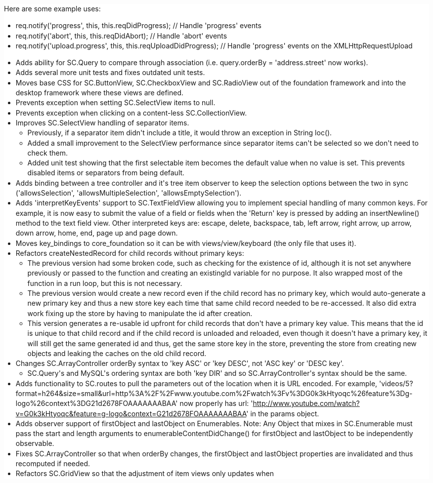   Here are some example uses:

  - req.notify('progress', this, this.reqDidProgress); // Handle 'progress' events
  - req.notify('abort', this, this.reqDidAbort); // Handle 'abort' events
  - req.notify('upload.progress', this, this.reqUploadDidProgress); // Handle 'progress' events on the XMLHttpRequestUpload
* Adds ability for SC.Query to compare through association (i.e. 
  query.orderBy = 'address.street' now works).
* Adds several more unit tests and fixes outdated unit tests.
* Moves base CSS for SC.ButtonView, SC.CheckboxView and SC.RadioView out of the
  foundation framework and into the desktop framework where these views are 
  defined.
* Prevents exception when setting SC.SelectView items to null.
* Prevents exception when clicking on a content-less SC.CollectionView.
* Improves SC.SelectView handling of separator items.
  - Previously, if a separator item didn't include a title, it would throw an 
  exception in String loc().
  - Added a small improvement to the SelectView performance since separator 
  items can't be selected so we don't need to check them.
  - Added unit test showing that the first selectable item becomes the default 
  value when no value is set. This prevents disabled items or separators from 
  being default.
* Adds binding between a tree controller and it's tree item observer to keep 
  the selection options between the two in sync ('allowsSelection', 
  'allowsMultipleSelection', 'allowsEmptySelection').
* Adds 'interpretKeyEvents' support to SC.TextFieldView allowing you to implement
  special handling of many common keys.  For example, it is now easy to submit
  the value of a field or fields when the 'Return' key is pressed by adding
  an insertNewline() method to the text field view.  Other interpreted keys are:
  escape, delete, backspace, tab, left arrow, right arrow, up arrow, down arrow,
  home, end, page up and page down.
* Moves key_bindings to core_foundation so it can be with views/view/keyboard 
  (the only file that uses it).
* Refactors createNestedRecord for child records without primary keys:
  - The previous version had some broken code, such as checking for the 
  existence of id, although it is not set anywhere previously or passed to the 
  function and creating an existingId variable for no purpose. It also wrapped 
  most of the function in a run loop, but this is not necessary.
  - The previous version would create a new record even if the child record has 
  no primary key, which would auto-generate a new primary key and thus a new 
  store key each time that same child record needed to be re-accessed. It also 
  did extra work fixing up the store by having to manipulate the id after creation.
  - This version generates a re-usable id upfront for child records that don't 
  have a primary key value. This means that the id is unique to that child 
  record and if the child record is unloaded and reloaded, even though it 
  doesn't have a primary key, it will still get the same generated id and thus, 
  get the same store key in the store, preventing the store from creating new 
  objects and leaking the caches on the old child record.
* Changes SC.ArrayController orderBy syntax to 'key ASC' or 'key DESC', not 
  'ASC key' or 'DESC key'.
  - SC.Query's and MySQL's ordering syntax are both 'key DIR' and so 
  SC.ArrayController's syntax should be the same.
* Adds functionality to SC.routes to pull the parameters out of the location
  when it is URL encoded.  For example, 'videos/5?format=h264&size=small&url=http%3A%2F%2Fwww.youtube.com%2Fwatch%3Fv%3DG0k3kHtyoqc%26feature%3Dg-logo%26context%3DG21d2678FOAAAAAAABAA' now properly has url: 'http://www.youtube.com/watch?v=G0k3kHtyoqc&feature=g-logo&context=G21d2678FOAAAAAAABAA'
  in the params object.
* Adds observer support of firstObject and lastObject on Enumerables.
  Note: Any Object that mixes in SC.Enumerable must pass the start and length 
  arguments to enumerableContentDidChange() for firstObject and lastObject to 
  be independently observable.
* Fixes SC.ArrayController so that when orderBy changes, the firstObject and 
  lastObject properties are invalidated and thus recomputed if needed.
* Refactors SC.GridView so that the adjustment of item views only updates when 